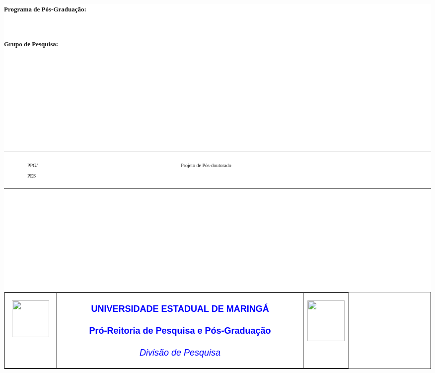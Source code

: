 <B><FONT FACE="Arial Narrow" SIZE=2><P>Programa de P&oacute;s-Gradua&ccedil;&atilde;o:</B></FONT></TD>
<TD WIDTH="68%" VALIGN="TOP">&nbsp;</TD>
</TR>
<TR><TD WIDTH="32%" VALIGN="TOP">
<B><FONT FACE="Arial Narrow" SIZE=2><P>Grupo de Pesquisa:</B></FONT></TD>
<TD WIDTH="68%" VALIGN="TOP">&nbsp;</TD>
</TR>
</TABLE>
</P>

<FONT FACE="Arial Narrow" SIZE=2>
<P>&nbsp;</P>
<P>&nbsp;</P>
<P>&nbsp;</P>
<P>&nbsp;</P>
<P>&nbsp;</P>
<P>&nbsp;</P></FONT>
<P ALIGN="RIGHT"><TABLE CELLSPACING=0 BORDER=0 WIDTH=642>
<TR><TD WIDTH="9%" VALIGN="TOP"><DIR>

<FONT FACE="Arial Narrow" SIZE=1><P>PPG/PES</DIR>
</FONT></TD>
<TD WIDTH="72%" VALIGN="TOP"><DIR>

<FONT FACE="Arial Narrow" SIZE=1><P ALIGN="CENTER">Projeto de P&oacute;s-doutorado</DIR>
</FONT></TD>
<TD WIDTH="20%" VALIGN="TOP">&nbsp;</TD>
</TR>
</TABLE>
</P>

<FONT FACE="Arial Narrow" SIZE=2>
<P>&nbsp;</P>
<P>&nbsp;</P>
<P>&nbsp;</P>
<P>&nbsp;</P>
<P>&nbsp;</P>
<P>&nbsp;</P></FONT>
<TABLE BORDER CELLSPACING=1 WIDTH=642>
<TR><TD WIDTH="15%" VALIGN="TOP">
<FONT SIZE=2><P ALIGN="CENTER"><IMG SRC="Image53.gif" WIDTH=75 HEIGHT=74></FONT></TD>
<TD WIDTH="72%" VALIGN="TOP">
<B><FONT FACE="Arial" SIZE=4 COLOR="#0000ff"><P ALIGN="CENTER">UNIVERSIDADE ESTADUAL DE MARING&Aacute;</P>
<P ALIGN="CENTER">Pr&oacute;-Reitoria de Pesquisa e P&oacute;s-Gradua&ccedil;&atilde;o</P>
</B><I><P ALIGN="CENTER">Divis&atilde;o de Pesquisa</I></FONT></TD>
<TD WIDTH="13%" VALIGN="TOP">
<FONT FACE="Arial Narrow" SIZE=2><P><IMG SRC="Image54.gif" WIDTH=75 HEIGHT=82></FONT></TD>
</TR>
</TABLE>
